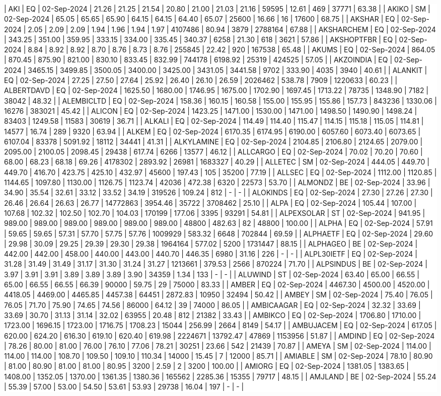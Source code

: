 | AKI | EQ | 02-Sep-2024 | 21.26 | 21.25 | 21.54 | 20.80 | 21.00 | 21.03 | 21.16 | 59595 | 12.61 | 469 | 37771 | 63.38 |
| AKIKO | SM | 02-Sep-2024 | 65.05 | 65.65 | 65.90 | 64.15 | 64.15 | 64.40 | 65.07 | 25600 | 16.66 | 16 | 17600 | 68.75 |
| AKSHAR | EQ | 02-Sep-2024 | 2.05 | 2.09 | 2.09 | 1.94 | 1.96 | 1.94 | 1.97 | 4107486 | 80.94 | 3879 | 2788164 | 67.88 |
| AKSHARCHEM | EQ | 02-Sep-2024 | 343.25 | 351.00 | 359.95 | 333.15 | 334.00 | 335.45 | 340.37 | 6258 | 21.30 | 618 | 3621 | 57.86 |
| AKSHOPTFBR | EQ | 02-Sep-2024 | 8.84 | 8.92 | 8.92 | 8.70 | 8.76 | 8.73 | 8.76 | 255845 | 22.42 | 920 | 167538 | 65.48 |
| AKUMS | EQ | 02-Sep-2024 | 864.05 | 870.45 | 875.90 | 821.00 | 830.10 | 833.45 | 832.99 | 744178 | 6198.92 | 25319 | 424525 | 57.05 |
| AKZOINDIA | EQ | 02-Sep-2024 | 3465.15 | 3499.85 | 3500.05 | 3400.00 | 3425.00 | 3431.05 | 3441.58 | 9702 | 333.90 | 4035 | 3940 | 40.61 |
| ALANKIT | EQ | 02-Sep-2024 | 27.25 | 27.50 | 27.64 | 25.92 | 26.40 | 26.10 | 26.59 | 2026462 | 538.78 | 7909 | 1220633 | 60.23 |
| ALBERTDAVD | EQ | 02-Sep-2024 | 1625.50 | 1680.00 | 1746.95 | 1675.00 | 1702.90 | 1697.45 | 1713.22 | 78735 | 1348.90 | 7182 | 38042 | 48.32 |
| ALEMBICLTD | EQ | 02-Sep-2024 | 158.36 | 160.15 | 160.58 | 155.00 | 155.95 | 155.86 | 157.73 | 843236 | 1330.06 | 16276 | 383021 | 45.42 |
| ALICON | EQ | 02-Sep-2024 | 1423.25 | 1471.00 | 1530.00 | 1471.00 | 1498.50 | 1490.90 | 1498.24 | 83403 | 1249.58 | 11583 | 30619 | 36.71 |
| ALKALI | EQ | 02-Sep-2024 | 114.49 | 114.40 | 115.47 | 114.15 | 115.18 | 115.05 | 114.81 | 14577 | 16.74 | 289 | 9320 | 63.94 |
| ALKEM | EQ | 02-Sep-2024 | 6170.35 | 6174.95 | 6190.00 | 6057.60 | 6073.40 | 6073.65 | 6107.04 | 83378 | 5091.92 | 18112 | 34441 | 41.31 |
| ALKYLAMINE | EQ | 02-Sep-2024 | 2104.85 | 2106.80 | 2124.65 | 2079.00 | 2095.00 | 2100.05 | 2098.45 | 29438 | 617.74 | 6266 | 13577 | 46.12 |
| ALLCARGO | EQ | 02-Sep-2024 | 70.02 | 70.20 | 70.60 | 68.00 | 68.23 | 68.18 | 69.26 | 4178302 | 2893.92 | 26981 | 1683327 | 40.29 |
| ALLETEC | SM | 02-Sep-2024 | 444.05 | 449.70 | 449.70 | 416.70 | 423.75 | 425.10 | 432.97 | 45600 | 197.43 | 105 | 35200 | 77.19 |
| ALLSEC | EQ | 02-Sep-2024 | 1112.00 | 1120.85 | 1144.65 | 1097.80 | 1130.00 | 1126.75 | 1123.74 | 42036 | 472.38 | 6320 | 22573 | 53.70 |
| ALMONDZ | BE | 02-Sep-2024 | 33.96 | 34.90 | 35.54 | 32.61 | 33.12 | 33.52 | 34.19 | 319526 | 109.24 | 812 | - | - |
| ALOKINDS | EQ | 02-Sep-2024 | 27.30 | 27.26 | 27.30 | 26.46 | 26.64 | 26.63 | 26.77 | 14772863 | 3954.46 | 35722 | 3708462 | 25.10 |
| ALPA | EQ | 02-Sep-2024 | 105.44 | 107.00 | 107.68 | 102.32 | 102.50 | 102.70 | 104.03 | 170199 | 177.06 | 3395 | 93291 | 54.81 |
| ALPEXSOLAR | ST | 02-Sep-2024 | 941.95 | 989.00 | 989.00 | 989.00 | 989.00 | 989.00 | 989.00 | 48800 | 482.63 | 82 | 48800 | 100.00 |
| ALPHA | EQ | 02-Sep-2024 | 57.91 | 59.65 | 59.65 | 57.31 | 57.70 | 57.75 | 57.76 | 1009929 | 583.32 | 6648 | 702844 | 69.59 |
| ALPHAETF | EQ | 02-Sep-2024 | 29.60 | 29.98 | 30.09 | 29.25 | 29.39 | 29.30 | 29.38 | 1964164 | 577.02 | 5200 | 1731447 | 88.15 |
| ALPHAGEO | BE | 02-Sep-2024 | 442.00 | 442.00 | 458.00 | 440.00 | 443.00 | 440.70 | 446.35 | 6980 | 31.16 | 226 | - | - |
| ALPL30IETF | EQ | 02-Sep-2024 | 31.28 | 31.49 | 31.49 | 31.17 | 31.30 | 31.24 | 31.27 | 1213661 | 379.53 | 2566 | 870224 | 71.70 |
| ALPSINDUS | BE | 02-Sep-2024 | 3.97 | 3.91 | 3.91 | 3.89 | 3.89 | 3.89 | 3.90 | 34359 | 1.34 | 133 | - | - |
| ALUWIND | ST | 02-Sep-2024 | 63.40 | 65.00 | 66.55 | 65.00 | 66.55 | 66.55 | 66.39 | 90000 | 59.75 | 29 | 75000 | 83.33 |
| AMBER | EQ | 02-Sep-2024 | 4467.30 | 4500.00 | 4520.00 | 4418.05 | 4469.00 | 4465.85 | 4457.38 | 64451 | 2872.83 | 10950 | 32494 | 50.42 |
| AMBEY | SM | 02-Sep-2024 | 75.40 | 76.05 | 76.05 | 71.70 | 75.90 | 74.65 | 74.56 | 86000 | 64.12 | 39 | 74000 | 86.05 |
| AMBICAAGAR | EQ | 02-Sep-2024 | 32.32 | 33.69 | 33.69 | 30.70 | 31.13 | 31.14 | 32.02 | 63955 | 20.48 | 812 | 21382 | 33.43 |
| AMBIKCO | EQ | 02-Sep-2024 | 1706.80 | 1710.00 | 1723.00 | 1696.15 | 1723.00 | 1716.75 | 1708.23 | 15044 | 256.99 | 2664 | 8149 | 54.17 |
| AMBUJACEM | EQ | 02-Sep-2024 | 617.05 | 620.00 | 624.20 | 616.30 | 619.10 | 620.40 | 619.98 | 2224671 | 13792.47 | 47869 | 1153956 | 51.87 |
| AMDIND | EQ | 02-Sep-2024 | 78.26 | 80.00 | 81.00 | 76.00 | 76.10 | 77.06 | 78.21 | 30251 | 23.66 | 542 | 21439 | 70.87 |
| AMEYA | SM | 02-Sep-2024 | 114.00 | 114.00 | 114.00 | 108.70 | 109.50 | 109.10 | 110.34 | 14000 | 15.45 | 7 | 12000 | 85.71 |
| AMIABLE | SM | 02-Sep-2024 | 78.10 | 80.90 | 81.00 | 80.90 | 81.00 | 81.00 | 80.95 | 3200 | 2.59 | 2 | 3200 | 100.00 |
| AMIORG | EQ | 02-Sep-2024 | 1381.05 | 1383.65 | 1408.00 | 1352.05 | 1370.00 | 1361.35 | 1380.36 | 165562 | 2285.36 | 15355 | 79717 | 48.15 |
| AMJLAND | BE | 02-Sep-2024 | 55.24 | 55.39 | 57.00 | 53.00 | 54.50 | 53.61 | 53.93 | 29738 | 16.04 | 197 | - | - |